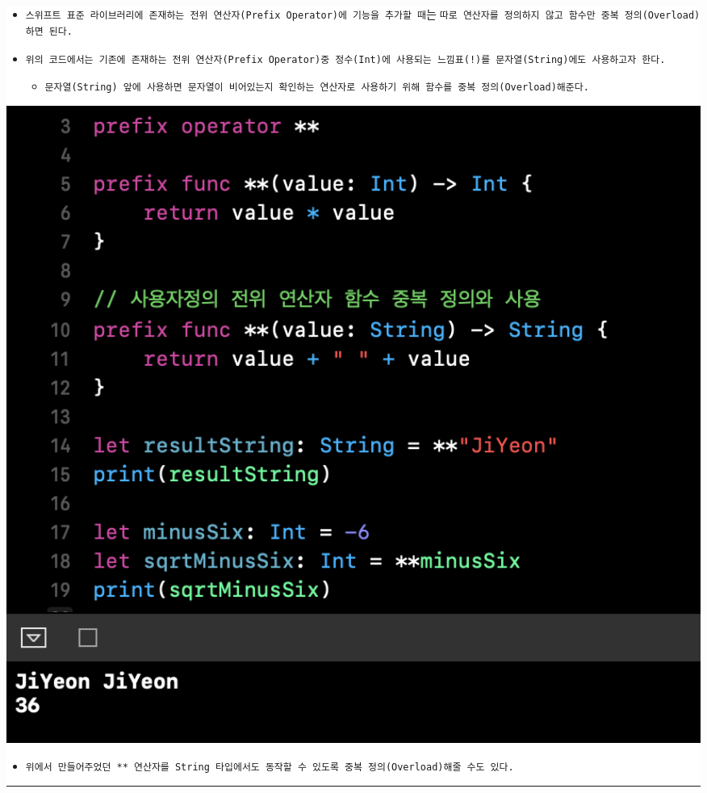 - `스위프트 표준 라이브러리에 존재하는 전위 연산자(Prefix Operator)에 기능을 추가할 때`는 `따로 연산자를 정의하지 않고 함수만 중복 정의(Overload)하면 된다.`

- `위의 코드에서는 기존에 존재하는 전위 연산자(Prefix Operator)중 정수(Int)에 사용되는 느낌표(!)를 문자열(String)에도 사용하고자 한다.`

    - `문자열(String) 앞에 사용하면 문자열이 비어있는지 확인하는 연산자로 사용하기 위해 함수를 중복 정의(Overload)해준다.`
    
<img width="1058" alt="basicOperatorImage-4" src="https://github.com/VincentGeranium/VincentGeranium.github.io/blob/master/assets/img/basicOperatorImage-4.png?raw=true">

- `위에서 만들어주었던 ** 연산자를 String 타입에서도 동작할 수 있도록 중복 정의(Overload)해줄 수도 있다.`

- - -